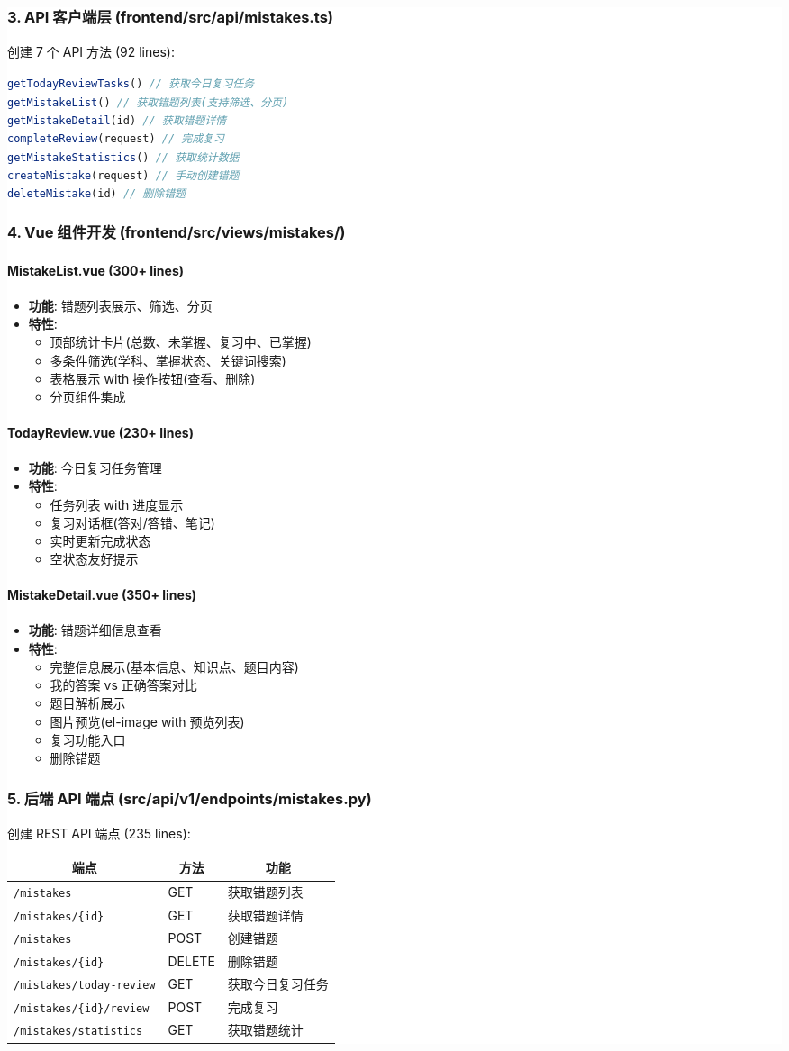 ### 3. API 客户端层 (frontend/src/api/mistakes.ts)

创建 7 个 API 方法 (92 lines):

```typescript
getTodayReviewTasks() // 获取今日复习任务
getMistakeList() // 获取错题列表(支持筛选、分页)
getMistakeDetail(id) // 获取错题详情
completeReview(request) // 完成复习
getMistakeStatistics() // 获取统计数据
createMistake(request) // 手动创建错题
deleteMistake(id) // 删除错题
```

### 4. Vue 组件开发 (frontend/src/views/mistakes/)

#### MistakeList.vue (300+ lines)

- **功能**: 错题列表展示、筛选、分页
- **特性**:
  - 顶部统计卡片(总数、未掌握、复习中、已掌握)
  - 多条件筛选(学科、掌握状态、关键词搜索)
  - 表格展示 with 操作按钮(查看、删除)
  - 分页组件集成

#### TodayReview.vue (230+ lines)

- **功能**: 今日复习任务管理
- **特性**:
  - 任务列表 with 进度显示
  - 复习对话框(答对/答错、笔记)
  - 实时更新完成状态
  - 空状态友好提示

#### MistakeDetail.vue (350+ lines)

- **功能**: 错题详细信息查看
- **特性**:
  - 完整信息展示(基本信息、知识点、题目内容)
  - 我的答案 vs 正确答案对比
  - 题目解析展示
  - 图片预览(el-image with 预览列表)
  - 复习功能入口
  - 删除错题

### 5. 后端 API 端点 (src/api/v1/endpoints/mistakes.py)

创建 REST API 端点 (235 lines):

| 端点                     | 方法   | 功能             |
| ------------------------ | ------ | ---------------- |
| `/mistakes`              | GET    | 获取错题列表     |
| `/mistakes/{id}`         | GET    | 获取错题详情     |
| `/mistakes`              | POST   | 创建错题         |
| `/mistakes/{id}`         | DELETE | 删除错题         |
| `/mistakes/today-review` | GET    | 获取今日复习任务 |
| `/mistakes/{id}/review`  | POST   | 完成复习         |
| `/mistakes/statistics`   | GET    | 获取错题统计     |
